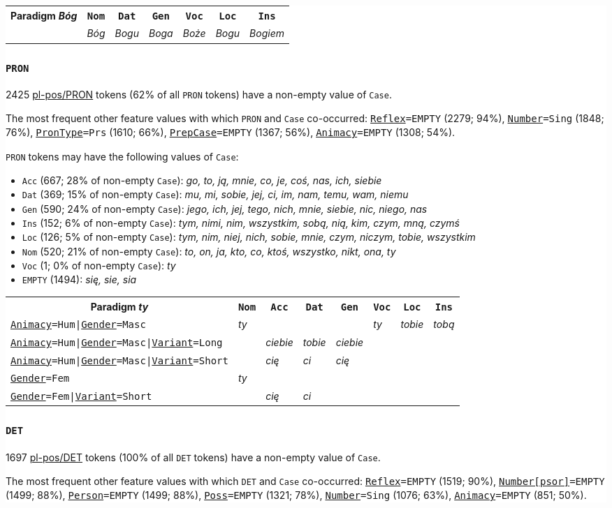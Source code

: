 <table>
  <tr><th>Paradigm <i>Bóg</i></th><th><tt>Nom</tt></th><th><tt>Dat</tt></th><th><tt>Gen</tt></th><th><tt>Voc</tt></th><th><tt>Loc</tt></th><th><tt>Ins</tt></th></tr>
  <tr><td><tt></tt></td><td><em>Bóg</em></td><td><em>Bogu</em></td><td><em>Boga</em></td><td><em>Boże</em></td><td><em>Bogu</em></td><td><em>Bogiem</em></td></tr>
</table>

### `PRON`

2425 [pl-pos/PRON]() tokens (62% of all `PRON` tokens) have a non-empty value of `Case`.

The most frequent other feature values with which `PRON` and `Case` co-occurred: <tt><a href="Reflex.html">Reflex</a>=EMPTY</tt> (2279; 94%), <tt><a href="Number.html">Number</a>=Sing</tt> (1848; 76%), <tt><a href="PronType.html">PronType</a>=Prs</tt> (1610; 66%), <tt><a href="PrepCase.html">PrepCase</a>=EMPTY</tt> (1367; 56%), <tt><a href="Animacy.html">Animacy</a>=EMPTY</tt> (1308; 54%).

`PRON` tokens may have the following values of `Case`:

* `Acc` (667; 28% of non-empty `Case`): <em>go, to, ją, mnie, co, je, coś, nas, ich, siebie</em>
* `Dat` (369; 15% of non-empty `Case`): <em>mu, mi, sobie, jej, ci, im, nam, temu, wam, niemu</em>
* `Gen` (590; 24% of non-empty `Case`): <em>jego, ich, jej, tego, nich, mnie, siebie, nic, niego, nas</em>
* `Ins` (152; 6% of non-empty `Case`): <em>tym, nimi, nim, wszystkim, sobą, nią, kim, czym, mną, czymś</em>
* `Loc` (126; 5% of non-empty `Case`): <em>tym, nim, niej, nich, sobie, mnie, czym, niczym, tobie, wszystkim</em>
* `Nom` (520; 21% of non-empty `Case`): <em>to, on, ja, kto, co, ktoś, wszystko, nikt, ona, ty</em>
* `Voc` (1; 0% of non-empty `Case`): <em>ty</em>
* `EMPTY` (1494): <em>się, sie, sia</em>

<table>
  <tr><th>Paradigm <i>ty</i></th><th><tt>Nom</tt></th><th><tt>Acc</tt></th><th><tt>Dat</tt></th><th><tt>Gen</tt></th><th><tt>Voc</tt></th><th><tt>Loc</tt></th><th><tt>Ins</tt></th></tr>
  <tr><td><tt><a href="Animacy.html">Animacy</a>=Hum|<a href="Gender.html">Gender</a>=Masc</tt></td><td><em>ty</em></td><td></td><td></td><td></td><td><em>ty</em></td><td><em>tobie</em></td><td><em>tobą</em></td></tr>
  <tr><td><tt><a href="Animacy.html">Animacy</a>=Hum|<a href="Gender.html">Gender</a>=Masc|<a href="Variant.html">Variant</a>=Long</tt></td><td></td><td><em>ciebie</em></td><td><em>tobie</em></td><td><em>ciebie</em></td><td></td><td></td><td></td></tr>
  <tr><td><tt><a href="Animacy.html">Animacy</a>=Hum|<a href="Gender.html">Gender</a>=Masc|<a href="Variant.html">Variant</a>=Short</tt></td><td></td><td><em>cię</em></td><td><em>ci</em></td><td><em>cię</em></td><td></td><td></td><td></td></tr>
  <tr><td><tt><a href="Gender.html">Gender</a>=Fem</tt></td><td><em>ty</em></td><td></td><td></td><td></td><td></td><td></td><td></td></tr>
  <tr><td><tt><a href="Gender.html">Gender</a>=Fem|<a href="Variant.html">Variant</a>=Short</tt></td><td></td><td><em>cię</em></td><td><em>ci</em></td><td></td><td></td><td></td><td></td></tr>
</table>

### `DET`

1697 [pl-pos/DET]() tokens (100% of all `DET` tokens) have a non-empty value of `Case`.

The most frequent other feature values with which `DET` and `Case` co-occurred: <tt><a href="Reflex.html">Reflex</a>=EMPTY</tt> (1519; 90%), <tt><a href="Number[psor].html">Number[psor]</a>=EMPTY</tt> (1499; 88%), <tt><a href="Person.html">Person</a>=EMPTY</tt> (1499; 88%), <tt><a href="Poss.html">Poss</a>=EMPTY</tt> (1321; 78%), <tt><a href="Number.html">Number</a>=Sing</tt> (1076; 63%), <tt><a href="Animacy.html">Animacy</a>=EMPTY</tt> (851; 50%).

